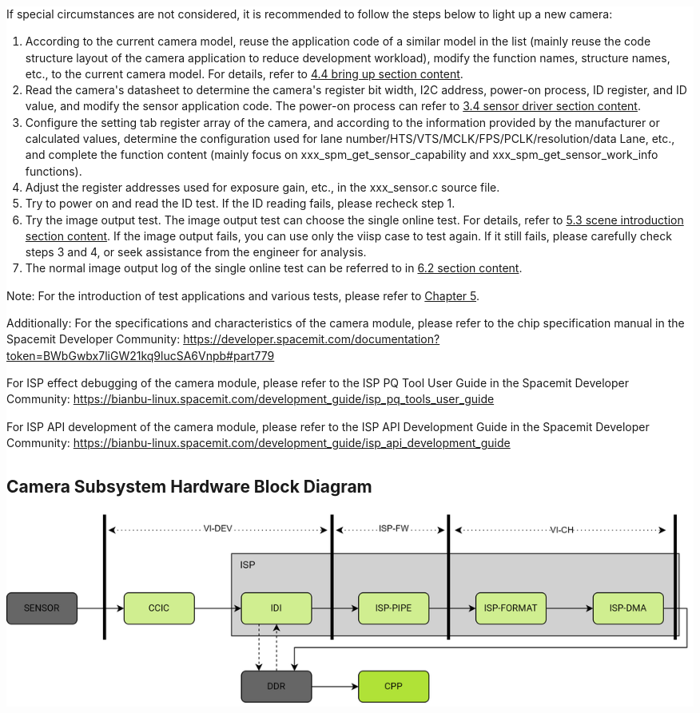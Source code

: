 If special circumstances are not considered, it is recommended to follow the steps below to light up a new camera:

1. According to the current camera model, reuse the application code of a similar model in the list (mainly reuse the code structure layout of the camera application to reduce development workload), modify the function names, structure names, etc., to the current camera model. For details, refer to [4.4 bring up section content](https://spacemit.feishu.cn/wiki/SQxSwlUJKiNwWGk3ldkcLzaenyh#WyFfdSraRon43ox45NrcJNkLn0c).
2. Read the camera's datasheet to determine the camera's register bit width, I2C address, power-on process, ID register, and ID value, and modify the sensor application code. The power-on process can refer to [3.4 sensor driver section content](https://spacemit.feishu.cn/wiki/SQxSwlUJKiNwWGk3ldkcLzaenyh#FDqvd68hQo5zwZxTDVTclr26nTg).
3. Configure the setting tab register array of the camera, and according to the information provided by the manufacturer or calculated values, determine the configuration used for lane number/HTS/VTS/MCLK/FPS/PCLK/resolution/data Lane, etc., and complete the function content (mainly focus on xxx_spm_get_sensor_capability and xxx_spm_get_sensor_work_info functions).
4. Adjust the register addresses used for exposure gain, etc., in the xxx_sensor.c source file.
5. Try to power on and read the ID test. If the ID reading fails, please recheck step 1.
6. Try the image output test. The image output test can choose the single online test. For details, refer to [5.3 scene introduction section content](https://spacemit.feishu.cn/wiki/SQxSwlUJKiNwWGk3ldkcLzaenyh#WP0wdBFKcomb5bxp5BkcLjbMndb). If the image output fails, you can use only the viisp case to test again. If it still fails, please carefully check steps 3 and 4, or seek assistance from the engineer for analysis.
7. The normal image output log of the single online test can be referred to in [6.2 section content](https://spacemit.feishu.cn/wiki/SQxSwlUJKiNwWGk3ldkcLzaenyh#EtjKd2NkDofQOSxLWv8cX6KLngd).

Note: For the introduction of test applications and various tests, please refer to [Chapter 5](https://spacemit.feishu.cn/wiki/SQxSwlUJKiNwWGk3ldkcLzaenyh#BaRbd8qCdoM9W2xMrUJcGGimnSh).

Additionally:
For the specifications and characteristics of the camera module, please refer to the chip specification manual in the Spacemit Developer Community: https://developer.spacemit.com/documentation?token=BWbGwbx7liGW21kq9lucSA6Vnpb#part779

For ISP effect debugging of the camera module, please refer to the ISP PQ Tool User Guide in the Spacemit Developer Community: https://bianbu-linux.spacemit.com/development_guide/isp_pq_tools_user_guide

For ISP API development of the camera module, please refer to the ISP API Development Guide in the Spacemit Developer Community: https://bianbu-linux.spacemit.com/development_guide/isp_api_development_guide

## Camera Subsystem Hardware Block Diagram

![](./static/FpucbLemHoe37vxj8jIcaTeBn6O.png)
